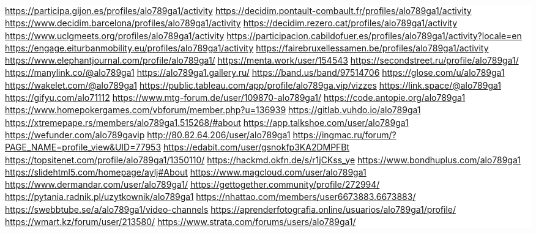 <a href="https://participa.gijon.es/profiles/alo789ga1/activity">https://participa.gijon.es/profiles/alo789ga1/activity</a>
<a href="https://decidim.pontault-combault.fr/profiles/alo789ga1/activity">https://decidim.pontault-combault.fr/profiles/alo789ga1/activity</a>
<a href="https://www.decidim.barcelona/profiles/alo789ga1/activity">https://www.decidim.barcelona/profiles/alo789ga1/activity</a>
<a href="https://decidim.rezero.cat/profiles/alo789ga1/activity">https://decidim.rezero.cat/profiles/alo789ga1/activity</a>
<a href="https://www.uclgmeets.org/profiles/alo789ga1/activity">https://www.uclgmeets.org/profiles/alo789ga1/activity</a>
<a href="https://participacion.cabildofuer.es/profiles/alo789ga1/activity?locale=en">https://participacion.cabildofuer.es/profiles/alo789ga1/activity?locale=en</a>
<a href="https://engage.eiturbanmobility.eu/profiles/alo789ga1/activity">https://engage.eiturbanmobility.eu/profiles/alo789ga1/activity</a>
<a href="https://fairebruxellessamen.be/profiles/alo789ga1/activity">https://fairebruxellessamen.be/profiles/alo789ga1/activity</a>
<a href="https://www.elephantjournal.com/profile/alo789ga1/">https://www.elephantjournal.com/profile/alo789ga1/</a>
<a href="https://menta.work/user/154543">https://menta.work/user/154543</a>
<a href="https://secondstreet.ru/profile/alo789ga1/">https://secondstreet.ru/profile/alo789ga1/</a>
<a href="https://manylink.co/@alo789ga1">https://manylink.co/@alo789ga1</a>
<a href="https://alo789ga1.gallery.ru/">https://alo789ga1.gallery.ru/</a>
<a href="https://band.us/band/97514706">https://band.us/band/97514706</a>
<a href="https://glose.com/u/alo789ga1">https://glose.com/u/alo789ga1</a>
<a href="https://wakelet.com/@alo789ga1">https://wakelet.com/@alo789ga1</a>
<a href="https://public.tableau.com/app/profile/alo789ga.vip/vizzes">https://public.tableau.com/app/profile/alo789ga.vip/vizzes</a>
<a href="https://link.space/@alo789ga1">https://link.space/@alo789ga1</a>
<a href="https://gifyu.com/alo71112">https://gifyu.com/alo71112</a>
<a href="https://www.mtg-forum.de/user/109870-alo789ga1/">https://www.mtg-forum.de/user/109870-alo789ga1/</a>
<a href="https://code.antopie.org/alo789ga1">https://code.antopie.org/alo789ga1</a>
<a href="https://www.homepokergames.com/vbforum/member.php?u=136939">https://www.homepokergames.com/vbforum/member.php?u=136939</a>
<a href="https://gitlab.vuhdo.io/alo789ga1">https://gitlab.vuhdo.io/alo789ga1</a>
<a href="https://xtremepape.rs/members/alo789ga1.515268/#about">https://xtremepape.rs/members/alo789ga1.515268/#about</a>
<a href="https://app.talkshoe.com/user/alo789ga1">https://app.talkshoe.com/user/alo789ga1</a>
<a href="https://wefunder.com/alo789gavip">https://wefunder.com/alo789gavip</a>
<a href="http://80.82.64.206/user/alo789ga1">http://80.82.64.206/user/alo789ga1</a>
<a href="https://ingmac.ru/forum/?PAGE_NAME=profile_view&UID=77953">https://ingmac.ru/forum/?PAGE_NAME=profile_view&UID=77953</a>
<a href="https://edabit.com/user/gsnokfp3KA2DMPFBt">https://edabit.com/user/gsnokfp3KA2DMPFBt</a>
<a href="https://topsitenet.com/profile/alo789ga1/1350110/">https://topsitenet.com/profile/alo789ga1/1350110/</a>
<a href="https://hackmd.okfn.de/s/r1jCKss_ye">https://hackmd.okfn.de/s/r1jCKss_ye</a>
<a href="https://www.bondhuplus.com/alo789ga1">https://www.bondhuplus.com/alo789ga1</a>
<a href="https://slidehtml5.com/homepage/aylj#About">https://slidehtml5.com/homepage/aylj#About</a>
<a href="https://www.magcloud.com/user/alo789ga1">https://www.magcloud.com/user/alo789ga1</a>
<a href="https://www.dermandar.com/user/alo789ga1/">https://www.dermandar.com/user/alo789ga1/</a>
<a href="https://gettogether.community/profile/272994/">https://gettogether.community/profile/272994/</a>
<a href="https://pytania.radnik.pl/uzytkownik/alo789ga1">https://pytania.radnik.pl/uzytkownik/alo789ga1</a>
<a href="https://nhattao.com/members/user6673883.6673883/">https://nhattao.com/members/user6673883.6673883/</a>
<a href="https://swebbtube.se/a/alo789ga1/video-channels">https://swebbtube.se/a/alo789ga1/video-channels</a>
<a href="https://aprenderfotografia.online/usuarios/alo789ga1/profile/">https://aprenderfotografia.online/usuarios/alo789ga1/profile/</a>
<a href="https://wmart.kz/forum/user/213580/">https://wmart.kz/forum/user/213580/</a>
<a href="https://www.strata.com/forums/users/alo789ga1/">https://www.strata.com/forums/users/alo789ga1/</a>